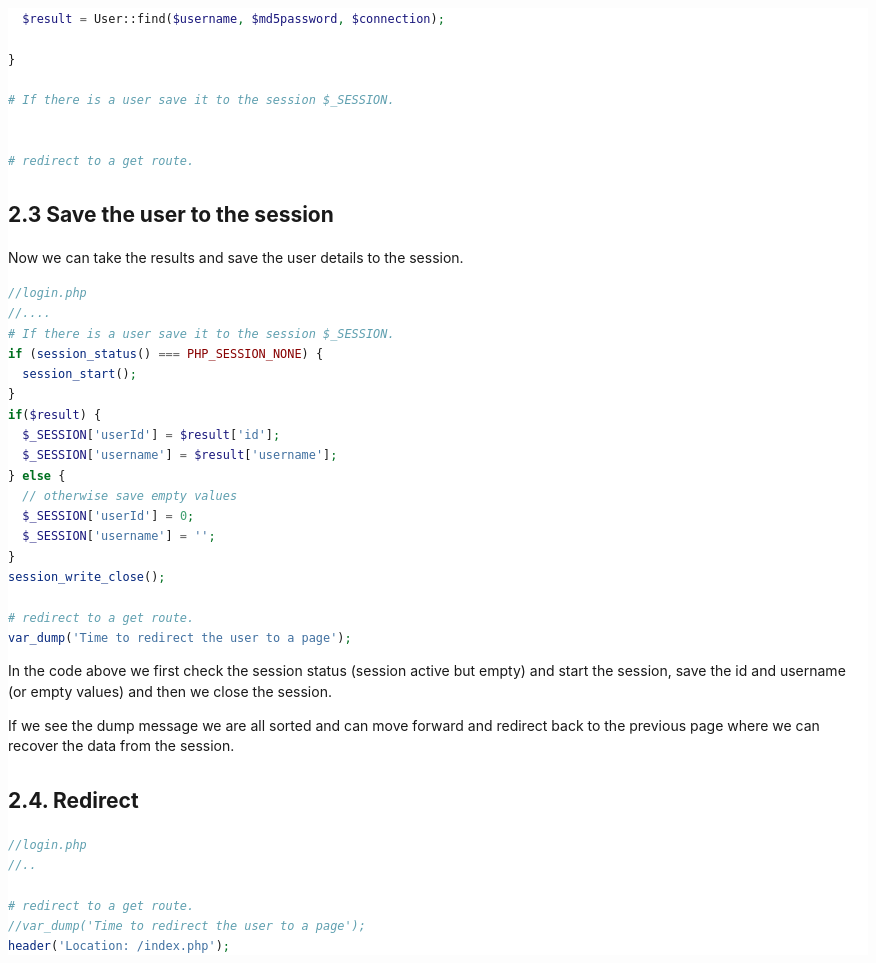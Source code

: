 ```php
  $result = User::find($username, $md5password, $connection); 

}

# If there is a user save it to the session $_SESSION.


# redirect to a get route.


```

## 2.3 Save the user to the session

Now we can take the results and save the user details to the session.

```php
//login.php
//....
# If there is a user save it to the session $_SESSION.
if (session_status() === PHP_SESSION_NONE) {
  session_start();
}
if($result) {
  $_SESSION['userId'] = $result['id'];
  $_SESSION['username'] = $result['username'];
} else {
  // otherwise save empty values
  $_SESSION['userId'] = 0;
  $_SESSION['username'] = '';
}
session_write_close();

# redirect to a get route.
var_dump('Time to redirect the user to a page');
```

In the code above we first check the session status (session active but empty) and start the session, save the id and username (or empty values) and then we close the session.

If we see the dump message we are all sorted and can move forward and redirect back to the previous page where we can recover the data from the session.

## 2.4. Redirect

```php
//login.php
//..

# redirect to a get route.
//var_dump('Time to redirect the user to a page');
header('Location: /index.php');
```

